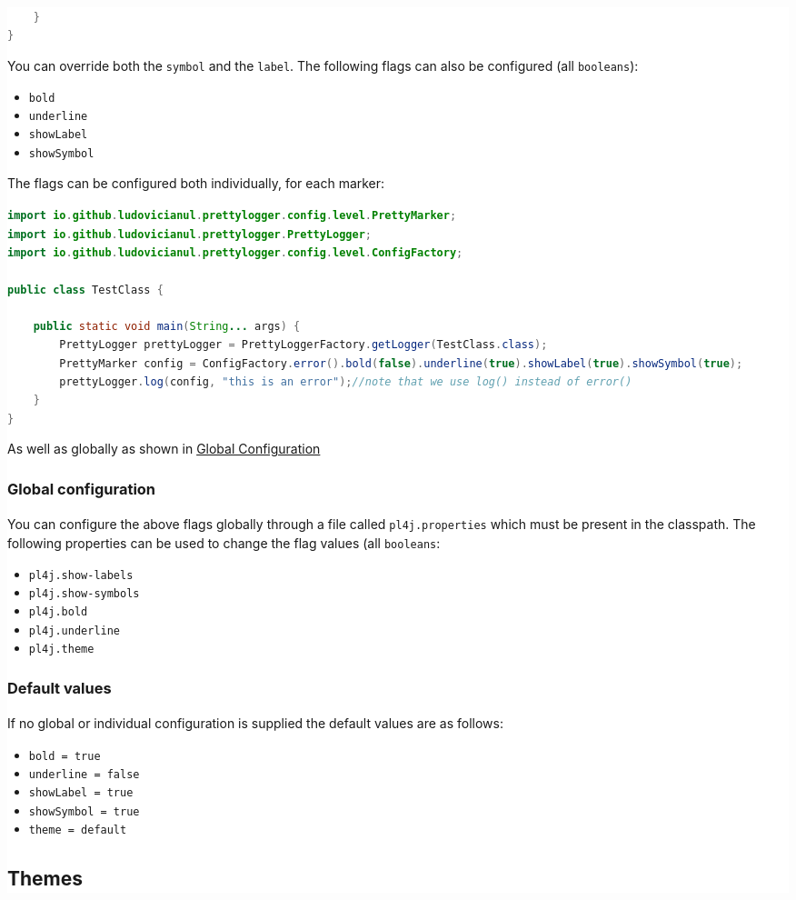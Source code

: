 ```java
    }
}
```

You can override both the `symbol` and the `label`. The following flags can also be configured (all `booleans`):

- `bold`
- `underline`
- `showLabel`
- `showSymbol`

The flags can be configured both individually, for each marker:

```java
import io.github.ludovicianul.prettylogger.config.level.PrettyMarker;
import io.github.ludovicianul.prettylogger.PrettyLogger;
import io.github.ludovicianul.prettylogger.config.level.ConfigFactory;

public class TestClass {

    public static void main(String... args) {
        PrettyLogger prettyLogger = PrettyLoggerFactory.getLogger(TestClass.class);
        PrettyMarker config = ConfigFactory.error().bold(false).underline(true).showLabel(true).showSymbol(true);
        prettyLogger.log(config, "this is an error");//note that we use log() instead of error()
    }
}
```

As well as globally as shown in [Global Configuration](#global-configuration)

### Global configuration

You can configure the above flags globally through a file called `pl4j.properties` which must be present in the
classpath. The following properties can be used to change the flag values (all `booleans`:

- `pl4j.show-labels`
- `pl4j.show-symbols`
- `pl4j.bold`
- `pl4j.underline`
- `pl4j.theme`

### Default values

If no global or individual configuration is supplied the default values are as follows:

- `bold = true`
- `underline = false`
- `showLabel = true`
- `showSymbol = true`
- `theme = default`

## Themes

